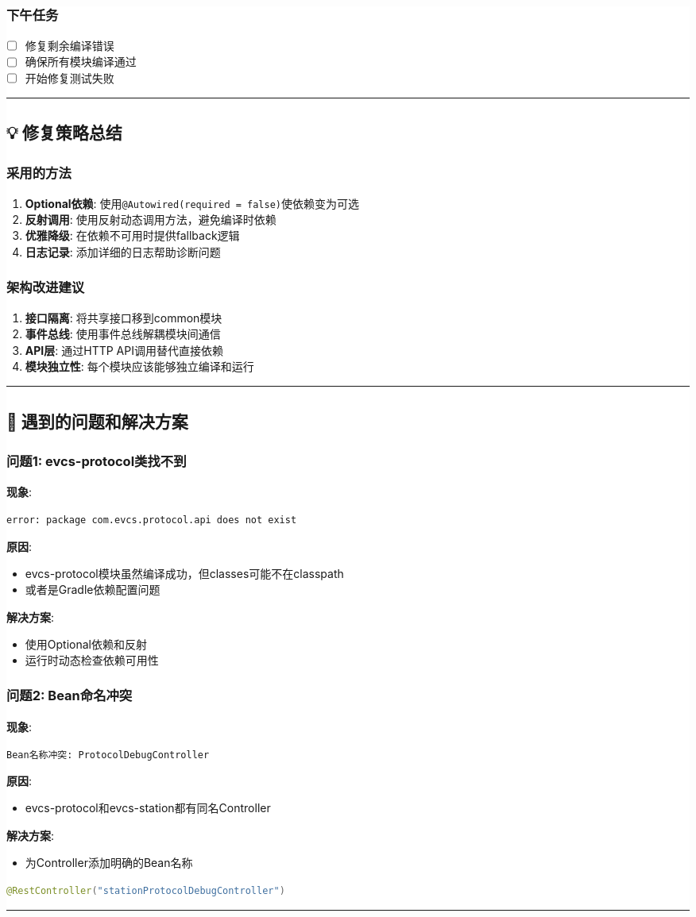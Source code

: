### 下午任务
- [ ] 修复剩余编译错误
- [ ] 确保所有模块编译通过
- [ ] 开始修复测试失败

---

## 💡 修复策略总结

### 采用的方法
1. **Optional依赖**: 使用`@Autowired(required = false)`使依赖变为可选
2. **反射调用**: 使用反射动态调用方法，避免编译时依赖
3. **优雅降级**: 在依赖不可用时提供fallback逻辑
4. **日志记录**: 添加详细的日志帮助诊断问题

### 架构改进建议
1. **接口隔离**: 将共享接口移到common模块
2. **事件总线**: 使用事件总线解耦模块间通信
3. **API层**: 通过HTTP API调用替代直接依赖
4. **模块独立性**: 每个模块应该能够独立编译和运行

---

## 🐛 遇到的问题和解决方案

### 问题1: evcs-protocol类找不到
**现象**: 
```
error: package com.evcs.protocol.api does not exist
```

**原因**: 
- evcs-protocol模块虽然编译成功，但classes可能不在classpath
- 或者是Gradle依赖配置问题

**解决方案**: 
- 使用Optional依赖和反射
- 运行时动态检查依赖可用性

### 问题2: Bean命名冲突
**现象**: 
```
Bean名称冲突: ProtocolDebugController
```

**原因**: 
- evcs-protocol和evcs-station都有同名Controller

**解决方案**: 
- 为Controller添加明确的Bean名称
```java
@RestController("stationProtocolDebugController")
```

---